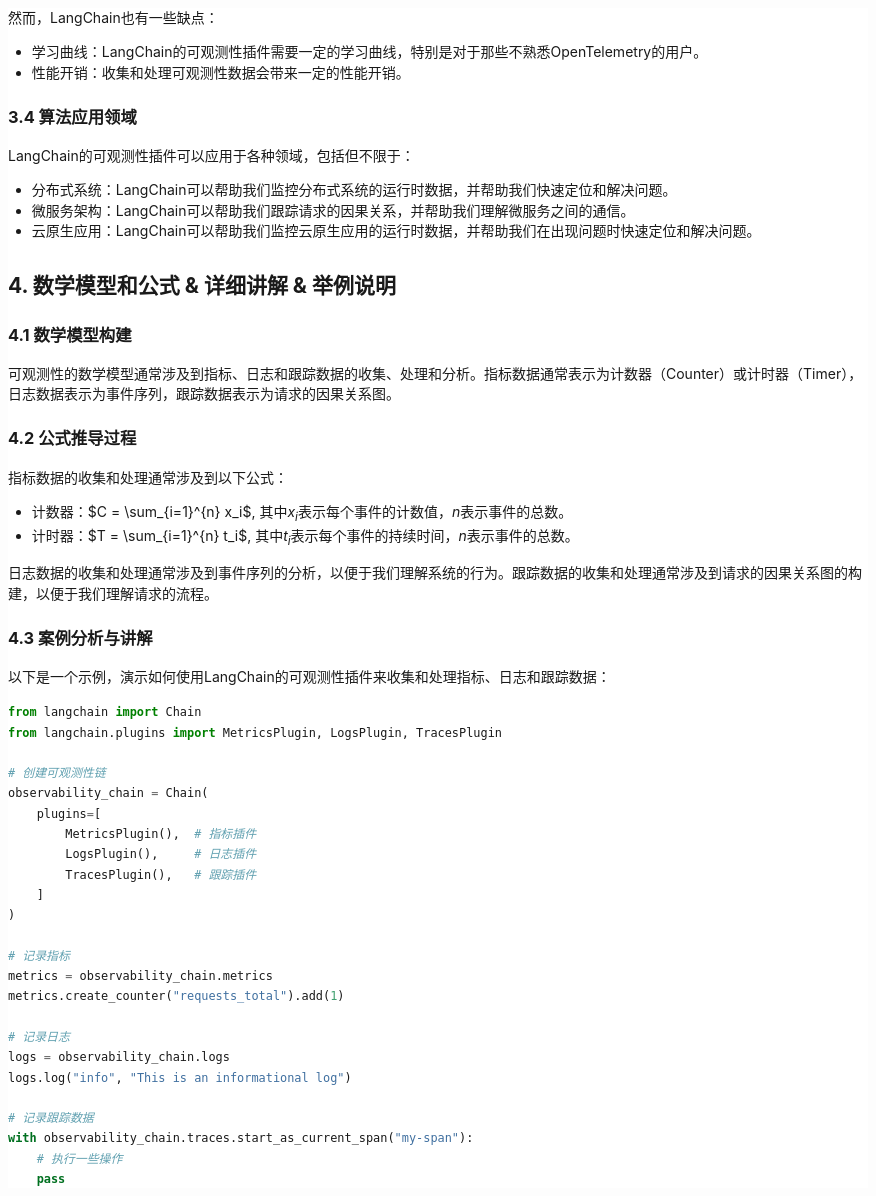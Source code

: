 然而，LangChain也有一些缺点：

* 学习曲线：LangChain的可观测性插件需要一定的学习曲线，特别是对于那些不熟悉OpenTelemetry的用户。
* 性能开销：收集和处理可观测性数据会带来一定的性能开销。

### 3.4 算法应用领域

LangChain的可观测性插件可以应用于各种领域，包括但不限于：

* 分布式系统：LangChain可以帮助我们监控分布式系统的运行时数据，并帮助我们快速定位和解决问题。
* 微服务架构：LangChain可以帮助我们跟踪请求的因果关系，并帮助我们理解微服务之间的通信。
* 云原生应用：LangChain可以帮助我们监控云原生应用的运行时数据，并帮助我们在出现问题时快速定位和解决问题。

## 4. 数学模型和公式 & 详细讲解 & 举例说明

### 4.1 数学模型构建

可观测性的数学模型通常涉及到指标、日志和跟踪数据的收集、处理和分析。指标数据通常表示为计数器（Counter）或计时器（Timer），日志数据表示为事件序列，跟踪数据表示为请求的因果关系图。

### 4.2 公式推导过程

指标数据的收集和处理通常涉及到以下公式：

* 计数器：$C = \sum_{i=1}^{n} x_i$, 其中$x_i$表示每个事件的计数值，$n$表示事件的总数。
* 计时器：$T = \sum_{i=1}^{n} t_i$, 其中$t_i$表示每个事件的持续时间，$n$表示事件的总数。

日志数据的收集和处理通常涉及到事件序列的分析，以便于我们理解系统的行为。跟踪数据的收集和处理通常涉及到请求的因果关系图的构建，以便于我们理解请求的流程。

### 4.3 案例分析与讲解

以下是一个示例，演示如何使用LangChain的可观测性插件来收集和处理指标、日志和跟踪数据：

```python
from langchain import Chain
from langchain.plugins import MetricsPlugin, LogsPlugin, TracesPlugin

# 创建可观测性链
observability_chain = Chain(
    plugins=[
        MetricsPlugin(),  # 指标插件
        LogsPlugin(),     # 日志插件
        TracesPlugin(),   # 跟踪插件
    ]
)

# 记录指标
metrics = observability_chain.metrics
metrics.create_counter("requests_total").add(1)

# 记录日志
logs = observability_chain.logs
logs.log("info", "This is an informational log")

# 记录跟踪数据
with observability_chain.traces.start_as_current_span("my-span"):
    # 执行一些操作
    pass
```
